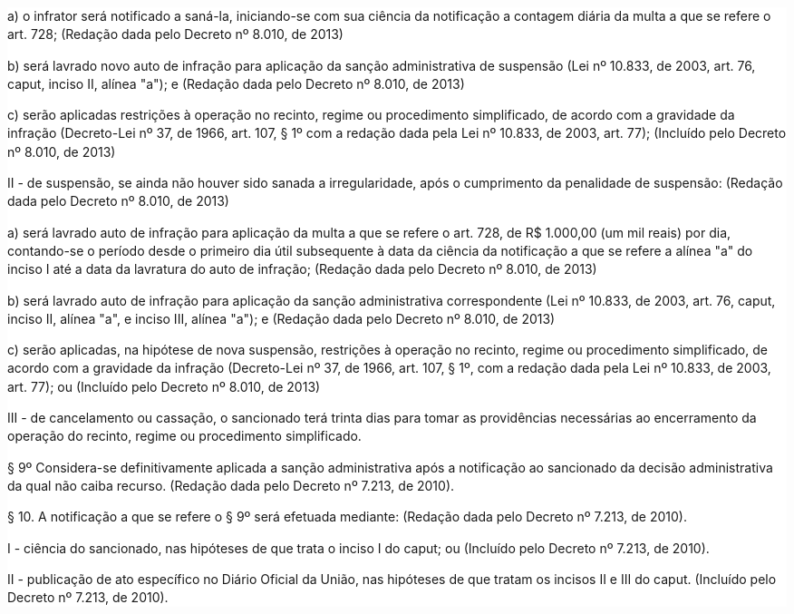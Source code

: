 a) o infrator será notificado a saná-la, iniciando-se com sua
ciência da notificação a contagem diária da multa a que se
refere o art. 728; (Redação dada pelo Decreto nº 8.010, de
2013)

b) será lavrado novo auto de infração para aplicação da
sanção administrativa de suspensão (Lei nº 10.833, de 2003,
art. 76, caput, inciso II, alínea "a"); e (Redação dada pelo
Decreto nº 8.010, de 2013)

c) serão aplicadas restrições à operação no recinto, regime
ou procedimento simplificado, de acordo com a gravidade da
infração (Decreto-Lei nº 37, de 1966, art. 107, § 1º com a
redação dada pela Lei nº 10.833, de 2003, art. 77); (Incluído
pelo Decreto nº 8.010, de 2013)

II - de suspensão, se ainda não houver sido sanada a
irregularidade, após o cumprimento da penalidade de
suspensão: (Redação dada pelo Decreto nº 8.010, de 2013)

a) será lavrado auto de infração para aplicação da multa a
que se refere o art. 728, de R$ 1.000,00 (um mil reais) por
dia, contando-se o período desde o primeiro dia útil
subsequente à data da ciência da notificação a que se refere
a alínea "a" do inciso I até a data da lavratura do auto de
infração; (Redação dada pelo Decreto nº 8.010, de 2013)

b) será lavrado auto de infração para aplicação da sanção
administrativa correspondente (Lei nº 10.833, de 2003, art.
76, caput, inciso II, alínea "a", e inciso III, alínea "a"); e
(Redação dada pelo Decreto nº 8.010, de 2013)

c) serão aplicadas, na hipótese de nova suspensão, restrições
à operação no recinto, regime ou procedimento
simplificado, de acordo com a gravidade da infração
(Decreto-Lei nº 37, de 1966, art. 107, § 1º, com a redação
dada pela Lei nº 10.833, de 2003, art. 77); ou (Incluído pelo
Decreto nº 8.010, de 2013)

III - de cancelamento ou cassação, o sancionado terá trinta
dias para tomar as providências necessárias ao
encerramento da operação do recinto, regime ou
procedimento simplificado.

§ 9º Considera-se definitivamente aplicada a sanção
administrativa após a notificação ao sancionado da decisão
administrativa da qual não caiba recurso. (Redação dada
pelo Decreto nº 7.213, de 2010).

§ 10. A notificação a que se refere o § 9º será efetuada
mediante: (Redação dada pelo Decreto nº 7.213, de 2010).

I - ciência do sancionado, nas hipóteses de que trata o inciso
I do caput; ou (Incluído pelo Decreto nº 7.213, de 2010).

II - publicação de ato específico no Diário Oficial da União,
nas hipóteses de que tratam os incisos II e III do caput.
(Incluído pelo Decreto nº 7.213, de 2010).
